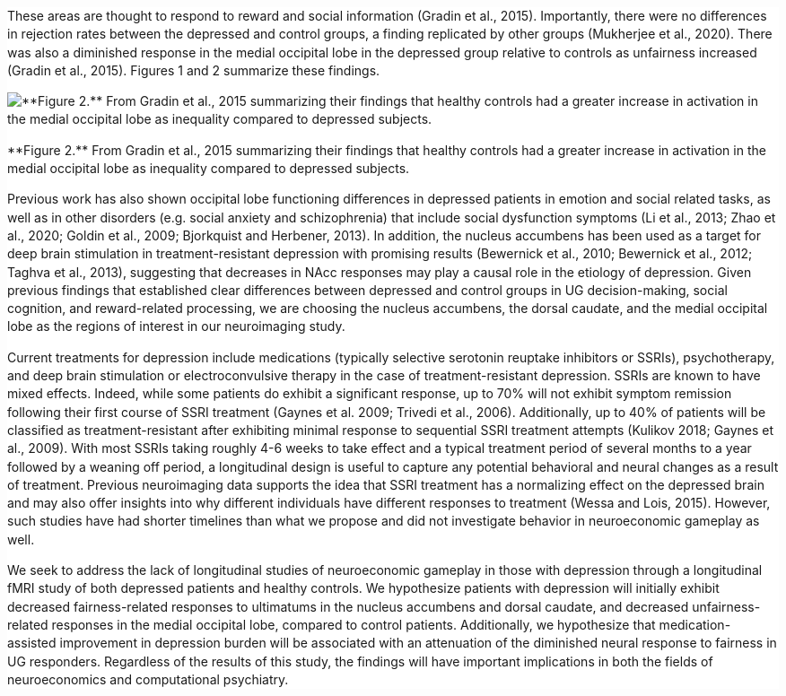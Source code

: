 These areas are thought to respond to reward and social information
(Gradin et al., 2015). Importantly, there were no differences in
rejection rates between the depressed and control groups, a finding
replicated by other groups (Mukherjee et al., 2020). There was also a
diminished response in the medial occipital lobe in the depressed group
relative to controls as unfairness increased (Gradin et al., 2015).
Figures 1 and 2 summarize these findings.

<img src="https://i.imgur.com/9RWagWh.png" alt="**Figure 2.** From Gradin et al., 2015 summarizing their findings that healthy controls had a greater increase in activation in the medial occipital lobe as inequality compared to depressed subjects." width="52%" />
<p class="caption">
**Figure 2.** From Gradin et al., 2015 summarizing their findings that
healthy controls had a greater increase in activation in the medial
occipital lobe as inequality compared to depressed subjects.
</p>

Previous work has also shown occipital lobe functioning differences in
depressed patients in emotion and social related tasks, as well as in
other disorders (e.g. social anxiety and schizophrenia) that include
social dysfunction symptoms (Li et al., 2013; Zhao et al., 2020; Goldin
et al., 2009; Bjorkquist and Herbener, 2013). In addition, the nucleus
accumbens has been used as a target for deep brain stimulation in
treatment-resistant depression with promising results (Bewernick et al.,
2010; Bewernick et al., 2012; Taghva et al., 2013), suggesting that
decreases in NAcc responses may play a causal role in the etiology of
depression. Given previous findings that established clear differences
between depressed and control groups in UG decision-making, social
cognition, and reward-related processing, we are choosing the nucleus
accumbens, the dorsal caudate, and the medial occipital lobe as the
regions of interest in our neuroimaging study.

Current treatments for depression include medications (typically
selective serotonin reuptake inhibitors or SSRIs), psychotherapy, and
deep brain stimulation or electroconvulsive therapy in the case of
treatment-resistant depression. SSRIs are known to have mixed effects.
Indeed, while some patients do exhibit a significant response, up to 70%
will not exhibit symptom remission following their first course of SSRI
treatment (Gaynes et al. 2009; Trivedi et al., 2006). Additionally, up
to 40% of patients will be classified as treatment-resistant after
exhibiting minimal response to sequential SSRI treatment attempts
(Kulikov 2018; Gaynes et al., 2009). With most SSRIs taking roughly 4-6
weeks to take effect and a typical treatment period of several months to
a year followed by a weaning off period, a longitudinal design is useful
to capture any potential behavioral and neural changes as a result of
treatment. Previous neuroimaging data supports the idea that SSRI
treatment has a normalizing effect on the depressed brain and may also
offer insights into why different individuals have different responses
to treatment (Wessa and Lois, 2015). However, such studies have had
shorter timelines than what we propose and did not investigate behavior
in neuroeconomic gameplay as well.

We seek to address the lack of longitudinal studies of neuroeconomic
gameplay in those with depression through a longitudinal fMRI study of
both depressed patients and healthy controls. We hypothesize patients
with depression will initially exhibit decreased fairness-related
responses to ultimatums in the nucleus accumbens and dorsal caudate, and
decreased unfairness-related responses in the medial occipital lobe,
compared to control patients. Additionally, we hypothesize that
medication-assisted improvement in depression burden will be associated
with an attenuation of the diminished neural response to fairness in UG
responders. Regardless of the results of this study, the findings will
have important implications in both the fields of neuroeconomics and
computational psychiatry.
